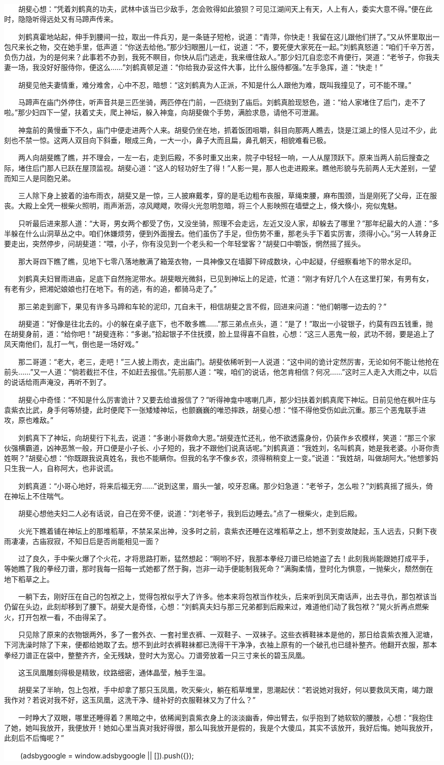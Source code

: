 　　胡斐心想：“凭着刘鹤真的功夫，武林中该当已少敌手，怎会败得如此狼狈？可见江湖间天上有天，人上有人，委实大意不得。”便在此时，隐隐听得远处又有马蹄声传来。

　　刘鹤真霍地站起，伸手到腰间一拉，取出一件兵刃，是一条链子短枪，说道：“青萍，你快走！我留在这儿跟他们拼了。”又从怀里取出一包尺来长之物，交在她手里，低声道：“你送去给他。”那少妇眼圈儿一红，说道：“不，要死便大家死在一起。”刘鹤真怒道：“咱们千辛万苦，负伤力战，为的是何来？此事若不办到，我死不瞑目，你快从后门逃走，我来缠住敌人。”那少妇兀自恋恋不肯便行，哭道：“老爷子，你我夫妻一场，我没好好服侍你，便这么……”刘鹤真顿足道：“你给我办妥这件大事，比什么服侍都强。”左手急挥，道：“快走！”

　　胡斐见他夫妻情重，难分难舍，心中不忍，暗想：“这刘鹤真为人正派，不知是什么人跟他为难，既叫我撞见了，可不能不理。”

　　马蹄声在庙门外停住，听声音共是三匹坐骑，两匹停在门前，一匹绕到了庙后。刘鹤真脸现怒色，道：“给人家堵住了后门，走不了啦。”那少妇四下一望，扶着丈夫，爬上神坛，躲入神龛，向胡斐做个手势，满脸求恳，请他不可泄漏。

　　神龛前的黄慢垂下不久，庙门中便走进两个人来。胡斐仍坐在地，抓着饭团咀嚼，斜目向那两人瞧去，饶是江湖上的怪人见过不少，此刻也不禁一惊。这两人双目向下斜垂，眼成三角，一大一小，鼻子大而且扁，鼻孔朝天，相貌难看已极。

　　两人向胡斐瞧了瞧，并不理会，一左一右，走到后殿，不多时重又出来，院子中轻轻一响，一人从屋顶跃下。原来当两人前后搜查之际，堵住后门那人已跃在屋顶监视。胡斐心道：“这人的轻功好生了得！”人影一晃，那人也走进殿来。瞧他形貌与先前两人无大差别，一望而知三人是同胞兄弟。

　　三人除下身上披着的油布雨衣，胡斐又是一惊，三人披麻戴孝，穿的是毛边粗布丧服，草绳束腰，麻布围颈，当是刚死了父母，正在服丧。大殿上全凭一根柴火照明，雨声淅沥，凉风飕飕，吹得火光忽明忽暗，将三个人影映照在墙壁之上，倏大倏小，宛似鬼魅。

　　只听最后进来那人道：“大哥，男女两个都受了伤，又没坐骑，照理不会走远，左近又没人家，却躲去了哪里？”那年纪最大的人道：“多半躲在什么山洞草丛之中。咱们休嫌烦劳，便到外面搜去。他们虽伤了手足，但伤势不重，那老头手下着实厉害，须得小心。”另一人转身正要走出，突然停步，问胡斐道：“喂，小子，你有没见到一个老头和一个年轻堂客？”胡斐口中嚼饭，惘然摇了摇头。

　　那大哥四下瞧了瞧，见地下七零八落地散满了箱笼衣物，一具神像又在墙脚下碎成数块，心中起疑，仔细察看地下的带水足印。

　　刘鹤真夫妇冒雨进庙，足底下自然拖泥带水。胡斐眼光微斜，已见到神坛上的足迹，忙道：“刚才有好几个人在这里打架，有男有女，有老有少，把湘妃娘娘也打在地下。有的逃，有的追，都骑马走了。”

　　那三弟走到廊下，果见有许多马蹄和车轮的泥印，兀自未干，相信胡斐之言不假，回进来问道：“他们朝哪一边去的？”

　　胡斐道：“好像是往北去的。小的躲在桌子底下，也不敢多瞧……”那三弟点点头，道：“是了！”取出一小锭银子，约莫有四五钱重，抛在胡斐身前，道：“给你吧！”胡斐连称：“多谢。”拾起银子不住抚摸，脸上显得喜不自胜，心想：“这三人恶鬼一般，武功不弱，要是追上了凤天南他们，乱打一气，倒也是一场好戏。”

　　那二哥道：“老大，老三，走吧！”三人披上雨衣，走出庙门。胡斐依稀听到一人说道：“这中间的诡计定然厉害，无论如何不能让他抢在前头……”又一人道：“倘若截拦不住，不如赶去报信。”先前那人道：“唉，咱们的说话，他怎肯相信？何况……”这时三人走入大雨之中，以后的说话给雨声淹没，再听不到了。

　　胡斐心中奇怪：“不知是什么厉害诡计？又要去给谁报信了？”听得神龛中喀喇几声，那少妇扶着刘鹤真爬下神坛。日前见他在枫叶庄与袁紫衣比武，身手何等矫捷，此时便爬下一张矮矮神坛，也颤巍巍的唯恐摔跌，胡斐心想：“怪不得他受伤如此沉重。那三个恶鬼联手进攻，原也难敌。”

　　刘鹤真下了神坛，向胡斐行下礼去，说道：“多谢小哥救命大恩。”胡斐连忙还礼，他不欲透露身份，仍装作乡农模样，笑道：“那三个家伙强横霸道，凶神恶煞一般，开口便是小子长、小子短的，我才不跟他们说真话呢。”刘鹤真道：“我姓刘，名叫鹤真，她是我老婆。小哥你责姓啊？”胡斐心想：“你既跟我说真姓名，我也不能瞒你。但我的名字不像乡农，须得稍稍变上一变。”说道：“我姓胡，叫做胡阿大。”他想爹妈只生我一人，自称阿大，也非说谎。

　　刘鹤真道：“小哥心地好，将来后福无穷……”说到这里，眉头一皱，咬牙忍痛。那少妇急道：“老爷子，怎么啦？”刘鹤真摇了摇头，倚在神坛上不住喘气。

　　胡斐心想他夫妇二人必有话说，自己在旁不便，说道：“刘老爷子，我到后边睡去。”点了一根柴火，走到后殿。

　　火光下瞧着铺在神坛上的那堆稻草，不禁呆呆出神，没多时之前，袁紫衣还睡在这堆稻草之上，想不到变故陡起，玉人远去，只剩下夜雨凄凄，古庙寂寂，不知日后是否尚能相见一面？

　　过了良久，手中柴火爆了个火花，才将思路打断，猛然想起：“啊哟不好，我那本拳经刀谱已给她盗了去！此刻我尚能跟她打成平手，等她瞧了我的拳经刀谱，那时我每一招每一式她都了然于胸，岂非一动手便能制我死命？”满胸柔情，登时化为惧意，一抛柴火，颓然倒在地下稻草之上。

　　一躺下去，刚好压在自己的包袱之上，觉得包袱似乎大了许多。他本来将包袱当作枕头，后来听到凤天南话声，出去寻仇，那包袱该当仍留在头边，此刻却移到了腰下。胡斐大是奇怪，心想：“刘鹤真夫妇与那三兄弟都到后殿来过，难道他们动了我包袱？”晃火折再点燃柴火，打开包袱一看，不由得呆了。

　　只见除了原来的衣物银两外，多了一套外衣、一套衬里衣裤、一双鞋子、一双袜子。这些衣裤鞋袜本是他的，那日给袁紫衣推入泥塘，下河洗澡时除了下来，便都给她取了去。想不到此时衣裤鞋袜都已洗得干干净净，衣袖上原有的一个破孔也已缝补整齐。他翻开衣服，那本拳经刀谱正在袋中，整整齐齐，全无残缺，登时大为宽心。刀谱旁放着一只三寸来长的碧玉凤凰。

　　这玉凤凰雕刻得极是精致，纹路细密，通体晶莹，触手生温。

　　胡斐呆了半晌，包上包袱，手中却拿了那只玉凤凰，吹灭柴火，躺在稻草堆里，思潮起伏：“若说她对我好，何以要救凤天南，竭力跟我作对？若说对我不好，这玉凤凰，这洗干净、缝补好的衣服鞋袜又为了什么？”

　　一时睁大了双眼，哪里还睡得着？黑暗之中，依稀闻到袁紫衣身上的淡淡幽香，伸出臂去，似乎抱到了她软软的腰肢，心想：“我抱住了她，她叫我放开，我便放开！她如心里当真对我好得很，那么叫我放开是假的，我是个大傻瓜，其实不该放开，我好后悔。她叫我放开，此刻后不后悔呢？”

　　&#13; (adsbygoogle = window.adsbygoogle || []).push({});&#13;